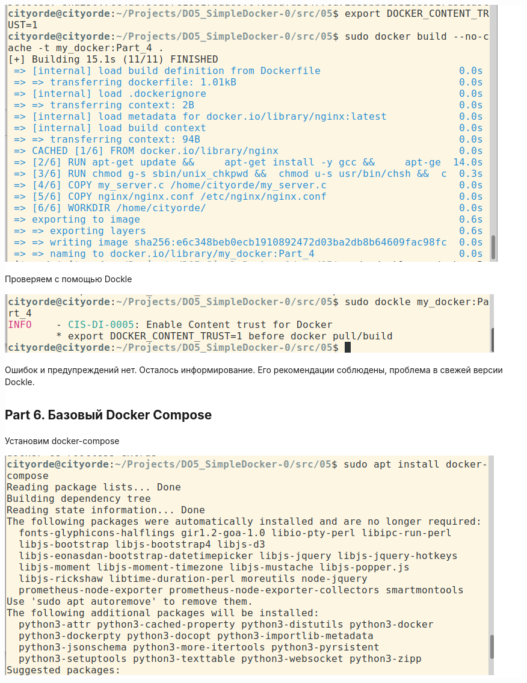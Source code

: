 ![Dockle_My_Build](Screenshots/Dockle_My_Build.png)

Проверяем с помощью Dockle

![Dockle_Fix](Screenshots/Dockle_Fix.png)

Ошибок и предупреждений нет. Осталось информирование. Его рекомендации соблюдены, проблема в свежей версии Dockle.



## Part 6. Базовый Docker Compose

Установим docker-compose

![Compose_Install](Screenshots/Compose_Install.png)
